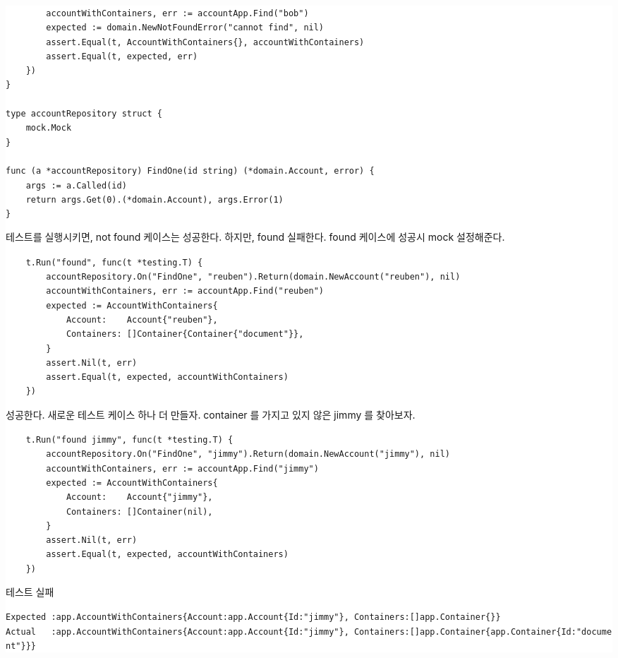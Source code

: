 ```
		accountWithContainers, err := accountApp.Find("bob")
		expected := domain.NewNotFoundError("cannot find", nil)
		assert.Equal(t, AccountWithContainers{}, accountWithContainers)
		assert.Equal(t, expected, err)
	})
}

type accountRepository struct {
	mock.Mock
}

func (a *accountRepository) FindOne(id string) (*domain.Account, error) {
	args := a.Called(id)
	return args.Get(0).(*domain.Account), args.Error(1)
}
```

테스트를 실행시키면, not found 케이스는 성공한다. 하지만, found 실패한다. found 케이스에 성공시 mock 설정해준다.



```
	t.Run("found", func(t *testing.T) {
		accountRepository.On("FindOne", "reuben").Return(domain.NewAccount("reuben"), nil)
		accountWithContainers, err := accountApp.Find("reuben")
		expected := AccountWithContainers{
			Account:    Account{"reuben"},
			Containers: []Container{Container{"document"}},
		}
		assert.Nil(t, err)
		assert.Equal(t, expected, accountWithContainers)
	})
```

성공한다. 새로운 테스트 케이스 하나 더 만들자.  container 를 가지고 있지 않은 jimmy 를 찾아보자.

```
	t.Run("found jimmy", func(t *testing.T) {
		accountRepository.On("FindOne", "jimmy").Return(domain.NewAccount("jimmy"), nil)
		accountWithContainers, err := accountApp.Find("jimmy")
		expected := AccountWithContainers{
			Account:    Account{"jimmy"},
			Containers: []Container(nil),
		}
		assert.Nil(t, err)
		assert.Equal(t, expected, accountWithContainers)
	})
```

테스트 실패

```
Expected :app.AccountWithContainers{Account:app.Account{Id:"jimmy"}, Containers:[]app.Container{}}
Actual   :app.AccountWithContainers{Account:app.Account{Id:"jimmy"}, Containers:[]app.Container{app.Container{Id:"document"}}}
```
